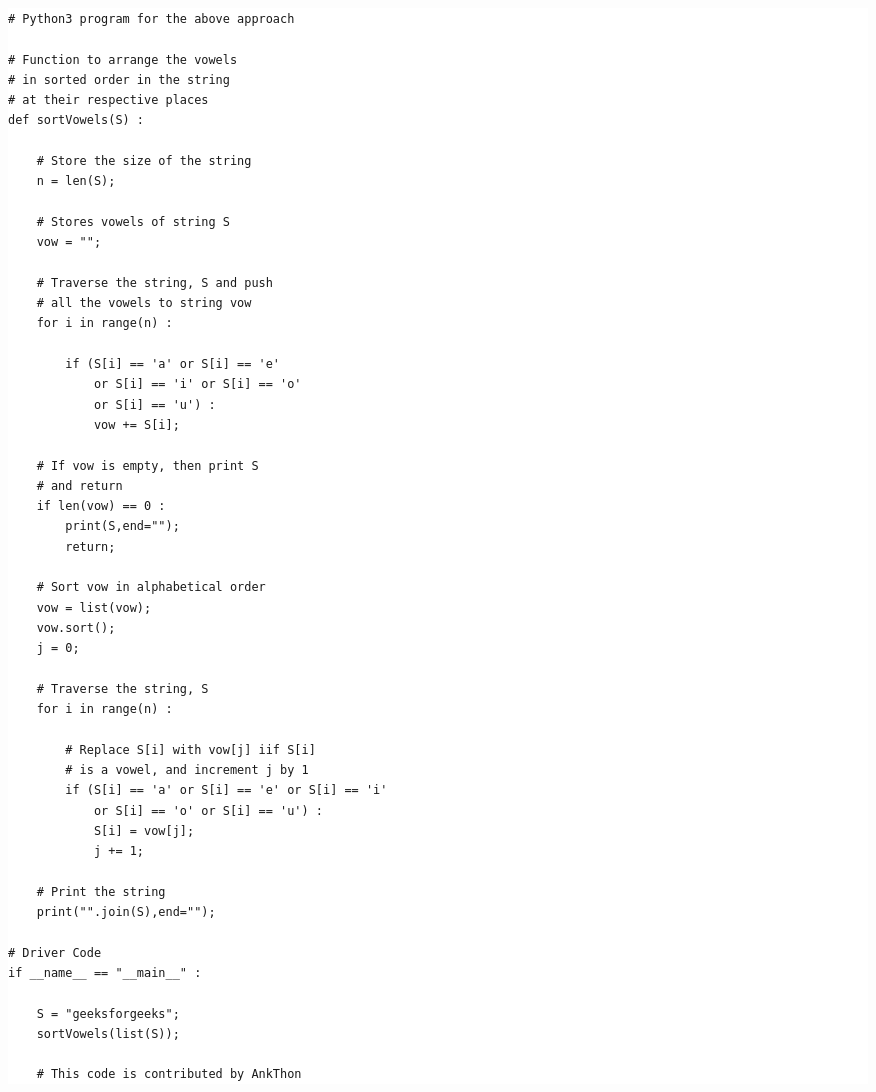 ```
# Python3 program for the above approach

# Function to arrange the vowels
# in sorted order in the string
# at their respective places
def sortVowels(S) :

    # Store the size of the string
    n = len(S);

    # Stores vowels of string S
    vow = "";

    # Traverse the string, S and push
    # all the vowels to string vow
    for i in range(n) :

        if (S[i] == 'a' or S[i] == 'e'
            or S[i] == 'i' or S[i] == 'o'
            or S[i] == 'u') :
            vow += S[i];

    # If vow is empty, then print S
    # and return
    if len(vow) == 0 :
        print(S,end="");
        return;

    # Sort vow in alphabetical order
    vow = list(vow);
    vow.sort();
    j = 0;

    # Traverse the string, S
    for i in range(n) :

        # Replace S[i] with vow[j] iif S[i]
        # is a vowel, and increment j by 1
        if (S[i] == 'a' or S[i] == 'e' or S[i] == 'i'
            or S[i] == 'o' or S[i] == 'u') :
            S[i] = vow[j];
            j += 1;

    # Print the string
    print("".join(S),end="");

# Driver Code
if __name__ == "__main__" :

    S = "geeksforgeeks";
    sortVowels(list(S));

    # This code is contributed by AnkThon
```
